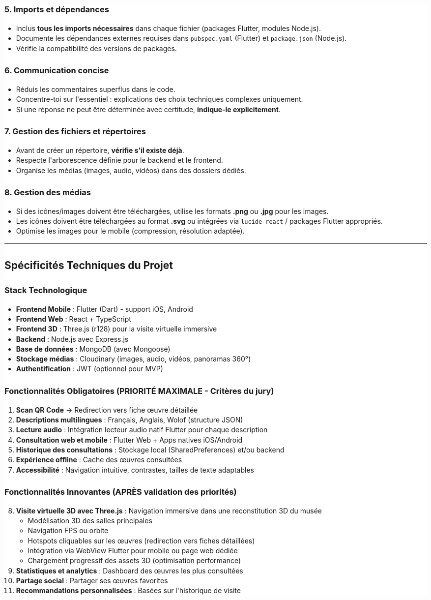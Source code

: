 ### 5. Imports et dépendances
- Inclus **tous les imports nécessaires** dans chaque fichier (packages Flutter, modules Node.js).
- Documente les dépendances externes requises dans `pubspec.yaml` (Flutter) et `package.json` (Node.js).
- Vérifie la compatibilité des versions de packages.

### 6. Communication concise
- Réduis les commentaires superflus dans le code.
- Concentre-toi sur l'essentiel : explications des choix techniques complexes uniquement.
- Si une réponse ne peut être déterminée avec certitude, **indique-le explicitement**.

### 7. Gestion des fichiers et répertoires
- Avant de créer un répertoire, **vérifie s'il existe déjà**.
- Respecte l'arborescence définie pour le backend et le frontend.
- Organise les médias (images, audio, vidéos) dans des dossiers dédiés.

### 8. Gestion des médias
- Si des icônes/images doivent être téléchargées, utilise les formats **.png** ou **.jpg** pour les images.
- Les icônes doivent être téléchargées au format **.svg** ou intégrées via `lucide-react` / packages Flutter appropriés.
- Optimise les images pour le mobile (compression, résolution adaptée).

---

## Spécificités Techniques du Projet

### Stack Technologique
- **Frontend Mobile** : Flutter (Dart) - support iOS, Android
- **Frontend Web** : React + TypeScript
- **Frontend 3D** : Three.js (r128) pour la visite virtuelle immersive
- **Backend** : Node.js avec Express.js
- **Base de données** : MongoDB (avec Mongoose)
- **Stockage médias** : Cloudinary (images, audio, vidéos, panoramas 360°)
- **Authentification** : JWT (optionnel pour MVP)

### Fonctionnalités Obligatoires (PRIORITÉ MAXIMALE - Critères du jury)
1. **Scan QR Code** → Redirection vers fiche œuvre détaillée
2. **Descriptions multilingues** : Français, Anglais, Wolof (structure JSON)
3. **Lecture audio** : Intégration lecteur audio natif Flutter pour chaque description
4. **Consultation web et mobile** : Flutter Web + Apps natives iOS/Android
5. **Historique des consultations** : Stockage local (SharedPreferences) et/ou backend
6. **Expérience offline** : Cache des œuvres consultées
7. **Accessibilité** : Navigation intuitive, contrastes, tailles de texte adaptables

### Fonctionnalités Innovantes (APRÈS validation des priorités)
8. **Visite virtuelle 3D avec Three.js** : Navigation immersive dans une reconstitution 3D du musée
   - Modélisation 3D des salles principales
   - Navigation FPS ou orbite
   - Hotspots cliquables sur les œuvres (redirection vers fiches détaillées)
   - Intégration via WebView Flutter pour mobile ou page web dédiée
   - Chargement progressif des assets 3D (optimisation performance)
9. **Statistiques et analytics** : Dashboard des œuvres les plus consultées
10. **Partage social** : Partager ses œuvres favorites
11. **Recommandations personnalisées** : Basées sur l'historique de visite
